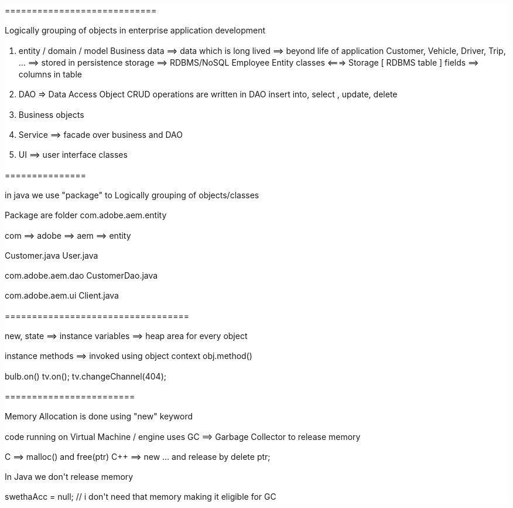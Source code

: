 
============================

Logically grouping of objects in enterprise application development
1) entity / domain / model
	Business data ==> data which is long lived ==> beyond life of application
	Customer, Vehicle, Driver, Trip, ... ==> stored in persistence storage ==> RDBMS/NoSQL
	Employee
	Entity classes <===> Storage [ RDBMS table ]
	fields ==> columns in table

2) DAO => 	Data Access Object
	CRUD operations are written in DAO
	insert into, select , update, delete

3) Business objects

4) Service ==> facade over business and DAO

5) UI ==> user interface classes 

===============

in java we use "package" to Logically grouping of objects/classes

Package are folder
com.adobe.aem.entity

com ==> adobe ==> aem ==> entity

Customer.java
User.java

com.adobe.aem.dao
	CustomerDao.java

com.adobe.aem.ui
	Client.java

==================================
 
new, state ==> instance variables ==> heap area for every object

instance methods ==> invoked using object context obj.method()

bulb.on()
tv.on();
tv.changeChannel(404);

========================

Memory Allocation is done using "new" keyword

code running on Virtual Machine / engine uses GC ==> Garbage Collector to release memory

C ==> malloc() and free(ptr)
C++ ==> new ...  and release by delete ptr;

In Java we don't release memory

swethaAcc = null; // i don't need that memory making it eligible for GC
